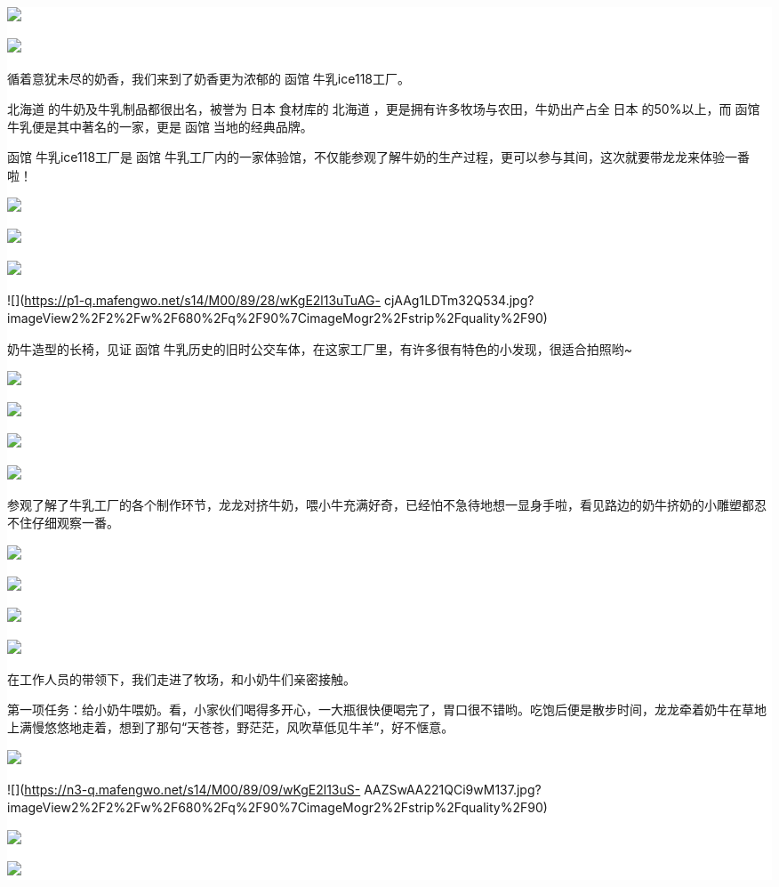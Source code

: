![](https://b3-q.mafengwo.net/s14/M00/89/2E/wKgE2l13uT2ABVsNAAkUqOPAz9I716.jpg?imageView2%2F2%2Fw%2F680%2Fq%2F90%7CimageMogr2%2Fstrip%2Fquality%2F90)

![](https://n3-q.mafengwo.net/s14/M00/88/DB/wKgE2l13uRuAa_jDAAwlRkDOuJk254.jpg?imageView2%2F2%2Fw%2F680%2Fq%2F90%7CimageMogr2%2Fstrip%2Fquality%2F90)

循着意犹未尽的奶香，我们来到了奶香更为浓郁的 函馆 牛乳ice118工厂。

北海道 的牛奶及牛乳制品都很出名，被誉为 日本 食材库的 北海道 ，更是拥有许多牧场与农田，牛奶出产占全 日本 的50%以上，而 函馆
牛乳便是其中著名的一家，更是 函馆 当地的经典品牌。

函馆 牛乳ice118工厂是 函馆 牛乳工厂内的一家体验馆，不仅能参观了解牛奶的生产过程，更可以参与其间，这次就要带龙龙来体验一番啦！

![](https://n3-q.mafengwo.net/s14/M00/89/11/wKgE2l13uTKAUaruAAp18wurIJg790.jpg?imageView2%2F2%2Fw%2F680%2Fq%2F90%7CimageMogr2%2Fstrip%2Fquality%2F90)

![](https://b2-q.mafengwo.net/s14/M00/89/17/wKgE2l13uTSAfrIsAAX5YwWAx9E552.jpg?imageView2%2F2%2Fw%2F680%2Fq%2F90%7CimageMogr2%2Fstrip%2Fquality%2F90)

![](https://n3-q.mafengwo.net/s14/M00/89/19/wKgE2l13uTqAX8JAAAhUdOVA1KM392.jpg?imageView2%2F2%2Fw%2F680%2Fq%2F90%7CimageMogr2%2Fstrip%2Fquality%2F90)

![](https://p1-q.mafengwo.net/s14/M00/89/28/wKgE2l13uTuAG-
cjAAg1LDTm32Q534.jpg?imageView2%2F2%2Fw%2F680%2Fq%2F90%7CimageMogr2%2Fstrip%2Fquality%2F90)

奶牛造型的长椅，见证 函馆 牛乳历史的旧时公交车体，在这家工厂里，有许多很有特色的小发现，很适合拍照哟~

![](https://p4-q.mafengwo.net/s14/M00/88/D2/wKgE2l13uRaAJiwSAAksHb3sxV0513.jpg?imageView2%2F2%2Fw%2F680%2Fq%2F90%7CimageMogr2%2Fstrip%2Fquality%2F90)

![](https://p3-q.mafengwo.net/s14/M00/88/D6/wKgE2l13uRmAKHRSAAwrF-98VYg594.jpg?imageView2%2F2%2Fw%2F680%2Fq%2F90%7CimageMogr2%2Fstrip%2Fquality%2F90)

![](https://n1-q.mafengwo.net/s14/M00/88/EC/wKgE2l13uSOAdkrIAANK7M3KDw4791.jpg?imageView2%2F2%2Fw%2F680%2Fq%2F90%7CimageMogr2%2Fstrip%2Fquality%2F90)

![](https://n1-q.mafengwo.net/s14/M00/88/E7/wKgE2l13uSGAaRFGABBHK2nDcAA980.jpg?imageView2%2F2%2Fw%2F680%2Fq%2F90%7CimageMogr2%2Fstrip%2Fquality%2F90)

参观了解了牛乳工厂的各个制作环节，龙龙对挤牛奶，喂小牛充满好奇，已经怕不急待地想一显身手啦，看见路边的奶牛挤奶的小雕塑都忍不住仔细观察一番。

![](https://n3-q.mafengwo.net/s14/M00/88/F7/wKgE2l13uSeATWt3AAtdN9D-xsU852.jpg?imageView2%2F2%2Fw%2F680%2Fq%2F90%7CimageMogr2%2Fstrip%2Fquality%2F90)

![](https://b4-q.mafengwo.net/s14/M00/88/FA/wKgE2l13uSmAH0isAAzeP25WOTM665.jpg?imageView2%2F2%2Fw%2F680%2Fq%2F90%7CimageMogr2%2Fstrip%2Fquality%2F90)

![](https://b3-q.mafengwo.net/s14/M00/88/FD/wKgE2l13uSqAILM1AAgbFP5ke3w712.jpg?imageView2%2F2%2Fw%2F680%2Fq%2F90%7CimageMogr2%2Fstrip%2Fquality%2F90)

![](https://b3-q.mafengwo.net/s14/M00/89/02/wKgE2l13uSyAaz1tABBgmZE6KWY295.jpg?imageView2%2F2%2Fw%2F680%2Fq%2F90%7CimageMogr2%2Fstrip%2Fquality%2F90)

在工作人员的带领下，我们走进了牧场，和小奶牛们亲密接触。

第一项任务：给小奶牛喂奶。看，小家伙们喝得多开心，一大瓶很快便喝完了，胃口很不错哟。吃饱后便是散步时间，龙龙牵着奶牛在草地上满慢悠悠地走着，想到了那句“天苍苍，野茫茫，风吹草低见牛羊”，好不惬意。

![](https://n1-q.mafengwo.net/s14/M00/89/05/wKgE2l13uS2AKeh4AAsLCPl8N8E712.jpg?imageView2%2F2%2Fw%2F680%2Fq%2F90%7CimageMogr2%2Fstrip%2Fquality%2F90)

![](https://n3-q.mafengwo.net/s14/M00/89/09/wKgE2l13uS-
AAZSwAA221QCi9wM137.jpg?imageView2%2F2%2Fw%2F680%2Fq%2F90%7CimageMogr2%2Fstrip%2Fquality%2F90)

![](https://b1-q.mafengwo.net/s14/M00/89/0F/wKgE2l13uTCAVPuQAA8TFzStRnk005.jpg?imageView2%2F2%2Fw%2F680%2Fq%2F90%7CimageMogr2%2Fstrip%2Fquality%2F90)

![](https://n2-q.mafengwo.net/s14/M00/88/EA/wKgE2l13uSKAK7T-AAbwtx84_W4111.jpg?imageView2%2F2%2Fw%2F680%2Fq%2F90%7CimageMogr2%2Fstrip%2Fquality%2F90)
